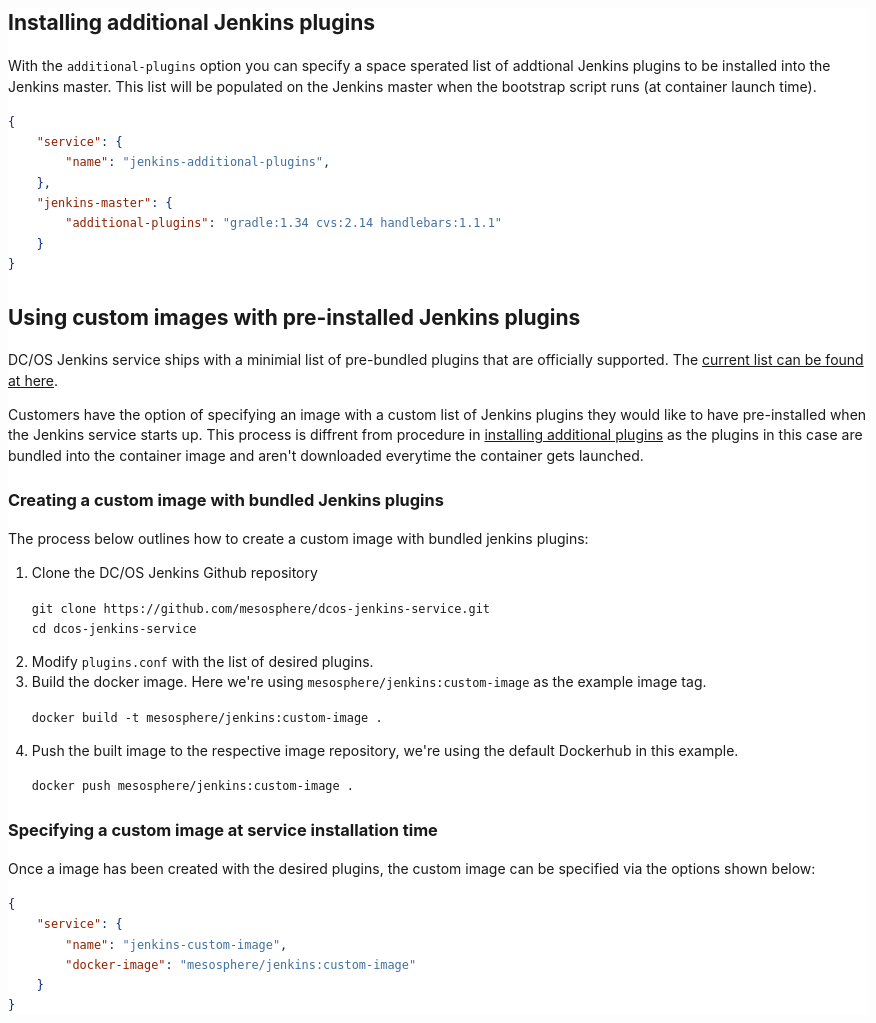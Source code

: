 ## Installing additional Jenkins plugins

With the `additional-plugins` option you can specify a space sperated list of addtional Jenkins plugins to be installed into the Jenkins master. This list will be populated on the Jenkins master when the bootstrap script runs (at container launch time).
```json
{
    "service": {
        "name": "jenkins-additional-plugins",
    },
    "jenkins-master": {
        "additional-plugins": "gradle:1.34 cvs:2.14 handlebars:1.1.1"
    }
}
```

## Using custom images with pre-installed Jenkins plugins

DC/OS Jenkins service ships with a minimial list of pre-bundled plugins that are officially supported. The [current list can be found at here](https://github.com/mesosphere/dcos-jenkins-service/blob/4.0.0-2.204.6/plugins.conf).

Customers have the option of specifying an image with a custom list of Jenkins plugins they would like to have pre-installed when the Jenkins service starts up.
This process is diffrent from procedure in [installing additional plugins](#installing-additional-jenkins-plugins) as the plugins in this case are bundled into the container image and aren't downloaded everytime the container gets launched.

### Creating a custom image with bundled Jenkins plugins
The process below outlines how to create a custom image with bundled jenkins plugins:
1. Clone the DC/OS Jenkins Github repository
    ```
    git clone https://github.com/mesosphere/dcos-jenkins-service.git
    cd dcos-jenkins-service
    ```
1. Modify `plugins.conf` with the list of desired plugins.
1. Build the docker image. Here we're using `mesosphere/jenkins:custom-image` as the example image tag.
    ```
    docker build -t mesosphere/jenkins:custom-image .
    ```
1. Push the built image to the respective image repository, we're using the default Dockerhub in this example.
    ```
    docker push mesosphere/jenkins:custom-image .
    ```

### Specifying a custom image at service installation time

Once a image has been created with the desired plugins, the custom image can be specified via the options shown below:
```json
{
    "service": {
        "name": "jenkins-custom-image",
        "docker-image": "mesosphere/jenkins:custom-image"
    }
}
```

